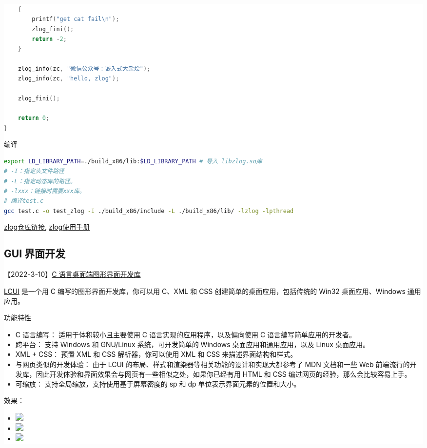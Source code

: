 ```c
    {
        printf("get cat fail\n");
        zlog_fini();
        return -2;
    }

    zlog_info(zc, "微信公众号：嵌入式大杂烩");
    zlog_info(zc, "hello, zlog");

    zlog_fini();
    
    return 0;
}
```

编译

```sh
export LD_LIBRARY_PATH=./build_x86/lib:$LD_LIBRARY_PATH # 导入 libzlog.so库
# -I：指定头文件路径
# -L：指定动态库的路径。
# -lxxx：链接时需要xxx库。
# 编译test.c
gcc test.c -o test_zlog -I ./build_x86/include -L ./build_x86/lib/ -lzlog -lpthread
```

[zlog仓库链接](https://github.com/HardySimpson/zlog), [zlog使用手册](http://hardysimpson.github.io/zlog/UsersGuide-CN.html)



## GUI 界面开发


【2022-3-10】[C 语言桌面端图形界面开发库](https://www.toutiao.com/i7048839917148881416)

[LCUI](https://github.com/lc-soft/LCUI) 是一个用 C 编写的图形界面开发库，你可以用 C、XML 和 CSS 创建简单的桌面应用，包括传统的 Win32 桌面应用、Windows 通用应用。

功能特性
- C 语言编写： 适用于体积较小且主要使用 C 语言实现的应用程序，以及偏向使用 C 语言编写简单应用的开发者。
- 跨平台： 支持 Windows 和 GNU/Linux 系统，可开发简单的 Windows 桌面应用和通用应用，以及 Linux 桌面应用。
- XML + CSS： 预置 XML 和 CSS 解析器，你可以使用 XML 和 CSS 来描述界面结构和样式。
- 与网页类似的开发体验： 由于 LCUI 的布局、样式和渲染器等相关功能的设计和实现大都参考了 MDN 文档和一些 Web 前端流行的开发库，因此开发体验和界面效果会与网页有一些相似之处，如果你已经有用 HTML 和 CSS 编过网页的经验，那么会比较容易上手。
- 可缩放： 支持全局缩放，支持使用基于屏幕密度的 sp 和 dp 单位表示界面元素的位置和大小。

效果：
- ![](https://p6.toutiaoimg.com/origin/tos-cn-i-qvj2lq49k0/ccf78962e9c349a5936770e110553c9e?from=pc)
- ![](https://p6.toutiaoimg.com/origin/tos-cn-i-qvj2lq49k0/f00ee2f67c0c4e8c80976f164bba6bad?from=pc)
- ![](https://p6.toutiaoimg.com/origin/tos-cn-i-qvj2lq49k0/4ce77d9012f94f58ad3064482c28c270?from=pc)
